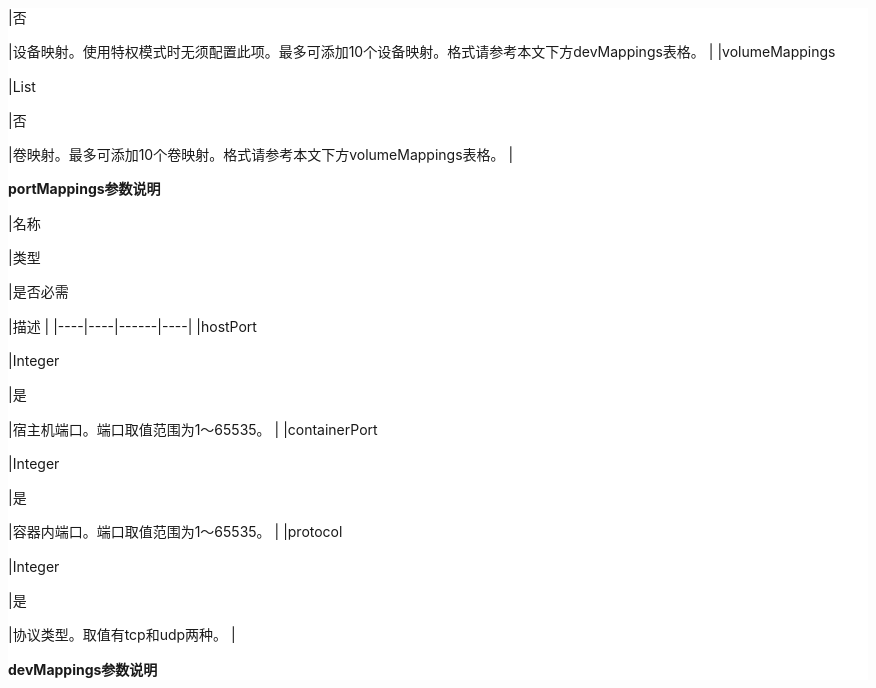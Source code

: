 |否

|设备映射。使用特权模式时无须配置此项。最多可添加10个设备映射。格式请参考本文下方devMappings表格。 |
|volumeMappings

|List

|否

|卷映射。最多可添加10个卷映射。格式请参考本文下方volumeMappings表格。 |

**portMappings参数说明**

|名称

|类型

|是否必需

|描述 |
|----|----|------|----|
|hostPort

|Integer

|是

|宿主机端口。端⼝取值范围为1～65535。 |
|containerPort

|Integer

|是

|容器内端口。端⼝取值范围为1～65535。 |
|protocol

|Integer

|是

|协议类型。取值有tcp和udp两种。 |

**devMappings参数说明**
